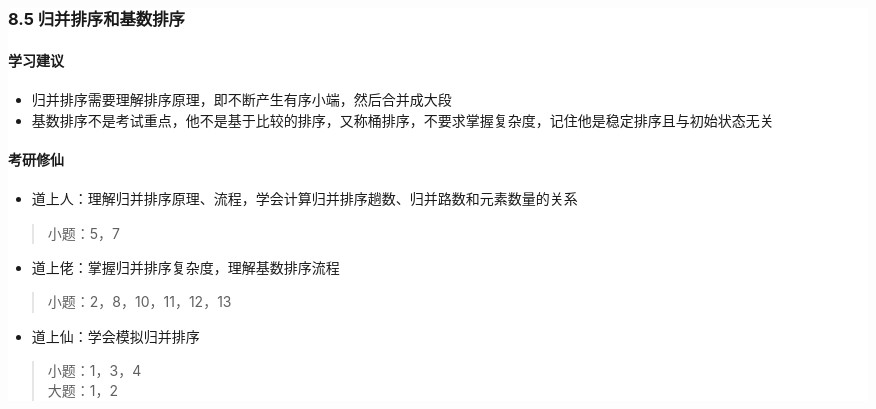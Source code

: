 ### 8.5 归并排序和基数排序

#### 学习建议

- 归并排序需要理解排序原理，即不断产生有序小端，然后合并成大段
- 基数排序不是考试重点，他不是基于比较的排序，又称桶排序，不要求掌握复杂度，记住他是稳定排序且与初始状态无关

#### 考研修仙

- 道上人：理解归并排序原理、流程，学会计算归并排序趟数、归并路数和元素数量的关系

> 小题：5，7

- 道上佬：掌握归并排序复杂度，理解基数排序流程

> 小题：2，8，10，11，12，13

- 道上仙：学会模拟归并排序

> 小题：1，3，4  
> 大题：1，2
